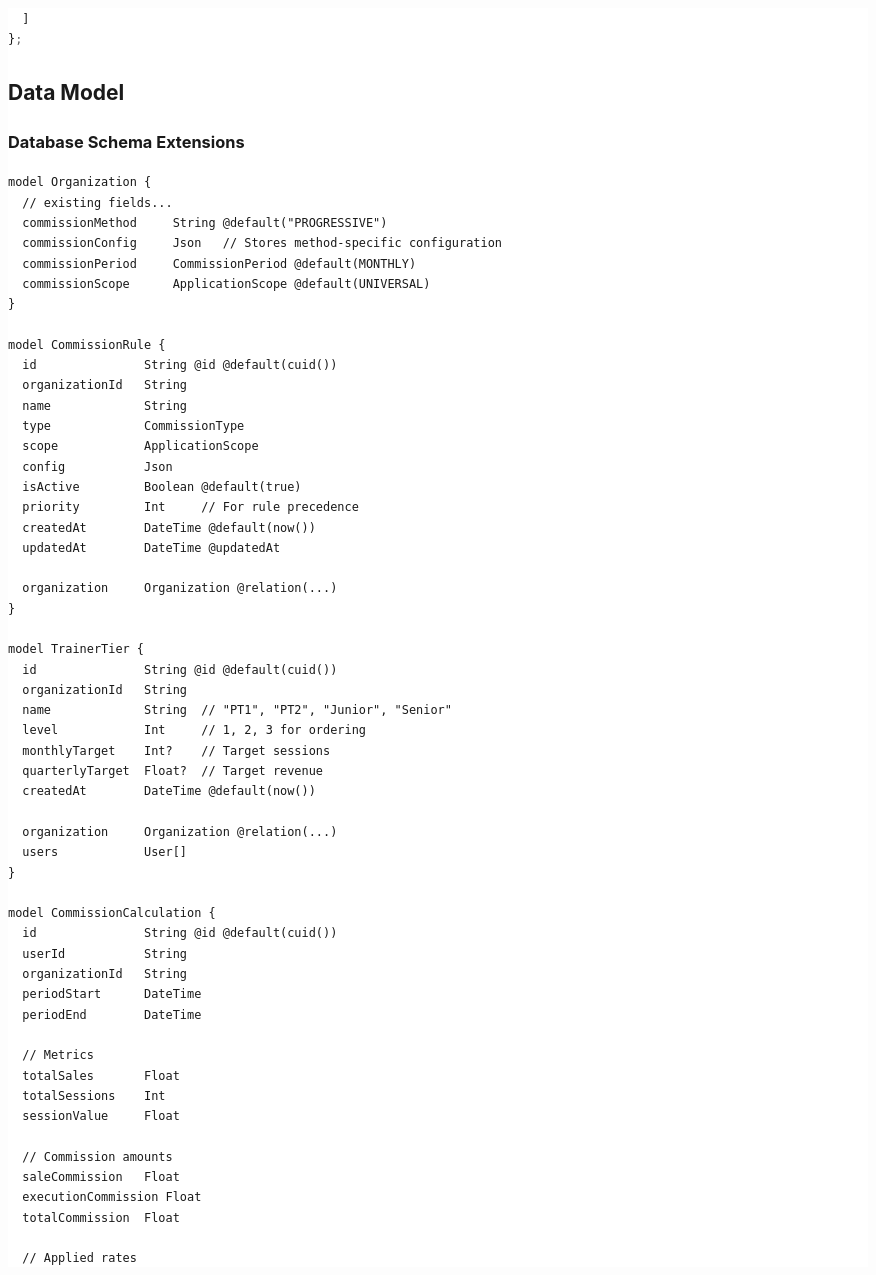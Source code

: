 ```typescript
  ]
};
```

## Data Model

### Database Schema Extensions

```prisma
model Organization {
  // existing fields...
  commissionMethod     String @default("PROGRESSIVE")
  commissionConfig     Json   // Stores method-specific configuration
  commissionPeriod     CommissionPeriod @default(MONTHLY)
  commissionScope      ApplicationScope @default(UNIVERSAL)
}

model CommissionRule {
  id               String @id @default(cuid())
  organizationId   String
  name             String
  type             CommissionType
  scope            ApplicationScope
  config           Json
  isActive         Boolean @default(true)
  priority         Int     // For rule precedence
  createdAt        DateTime @default(now())
  updatedAt        DateTime @updatedAt
  
  organization     Organization @relation(...)
}

model TrainerTier {
  id               String @id @default(cuid())
  organizationId   String
  name             String  // "PT1", "PT2", "Junior", "Senior"
  level            Int     // 1, 2, 3 for ordering
  monthlyTarget    Int?    // Target sessions
  quarterlyTarget  Float?  // Target revenue
  createdAt        DateTime @default(now())
  
  organization     Organization @relation(...)
  users            User[]
}

model CommissionCalculation {
  id               String @id @default(cuid())
  userId           String
  organizationId   String
  periodStart      DateTime
  periodEnd        DateTime
  
  // Metrics
  totalSales       Float
  totalSessions    Int
  sessionValue     Float
  
  // Commission amounts
  saleCommission   Float
  executionCommission Float
  totalCommission  Float
  
  // Applied rates
```